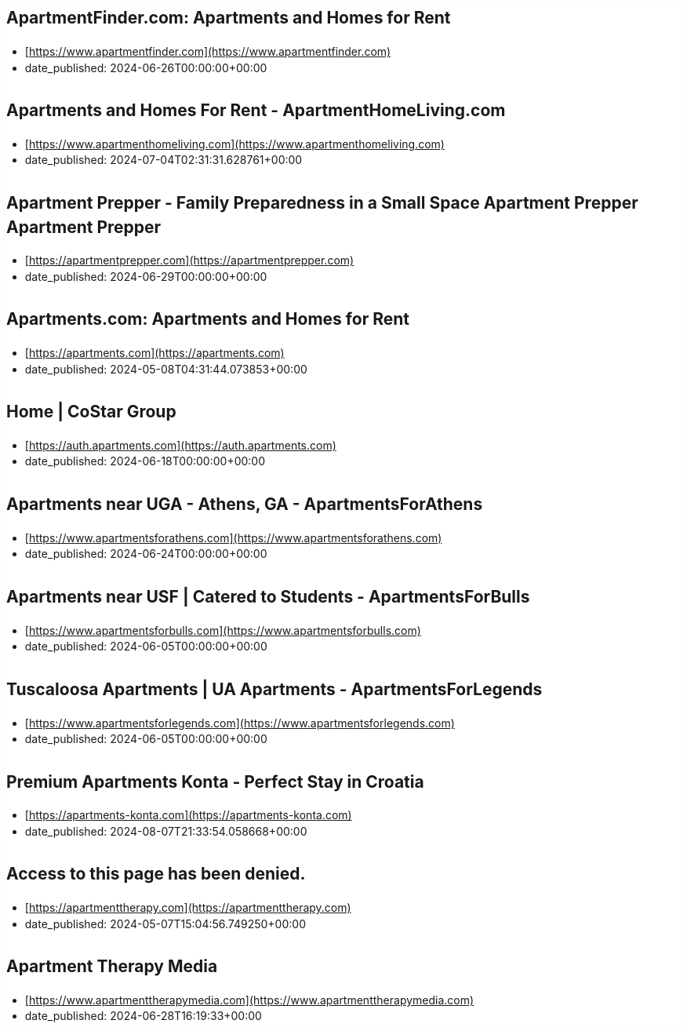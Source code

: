  ## ApartmentFinder.com: Apartments and Homes for Rent
 - [https://www.apartmentfinder.com](https://www.apartmentfinder.com)
 - date_published: 2024-06-26T00:00:00+00:00

 ## Apartments and Homes For Rent - ApartmentHomeLiving.com
 - [https://www.apartmenthomeliving.com](https://www.apartmenthomeliving.com)
 - date_published: 2024-07-04T02:31:31.628761+00:00

 ## Apartment Prepper - Family Preparedness in a Small Space Apartment Prepper Apartment Prepper
 - [https://apartmentprepper.com](https://apartmentprepper.com)
 - date_published: 2024-06-29T00:00:00+00:00

 ## Apartments.com: Apartments and Homes for Rent
 - [https://apartments.com](https://apartments.com)
 - date_published: 2024-05-08T04:31:44.073853+00:00

 ## Home | CoStar Group
 - [https://auth.apartments.com](https://auth.apartments.com)
 - date_published: 2024-06-18T00:00:00+00:00

 ## Apartments near UGA - Athens, GA - ApartmentsForAthens
 - [https://www.apartmentsforathens.com](https://www.apartmentsforathens.com)
 - date_published: 2024-06-24T00:00:00+00:00

 ## Apartments near USF | Catered to Students - ApartmentsForBulls
 - [https://www.apartmentsforbulls.com](https://www.apartmentsforbulls.com)
 - date_published: 2024-06-05T00:00:00+00:00

 ## Tuscaloosa Apartments | UA Apartments - ApartmentsForLegends
 - [https://www.apartmentsforlegends.com](https://www.apartmentsforlegends.com)
 - date_published: 2024-06-05T00:00:00+00:00

 ## Premium Apartments Konta - Perfect Stay in Croatia
 - [https://apartments-konta.com](https://apartments-konta.com)
 - date_published: 2024-08-07T21:33:54.058668+00:00

 ## Access to this page has been denied.
 - [https://apartmenttherapy.com](https://apartmenttherapy.com)
 - date_published: 2024-05-07T15:04:56.749250+00:00

 ## Apartment Therapy Media
 - [https://www.apartmenttherapymedia.com](https://www.apartmenttherapymedia.com)
 - date_published: 2024-06-28T16:19:33+00:00
